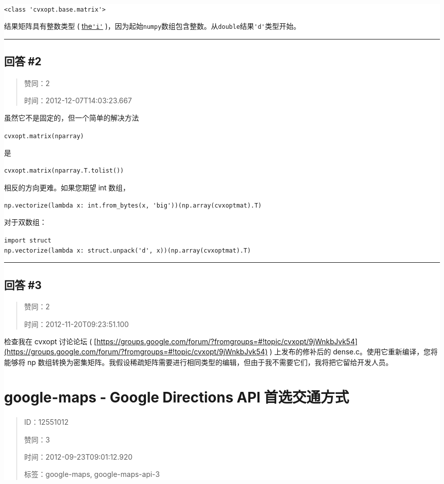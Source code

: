 ```
<class 'cvxopt.base.matrix'> 
```

结果矩阵具有整数类型 ( [the`'i'`](https://cvxopt.org/userguide/matrices.html#dense-matrices) )，因为起始`numpy`数组包含整数。从`double`结果`'d'`类型开始。

* * *

## 回答 #2

> 赞同：2
> 
> 时间：2012-12-07T14:03:23.667

虽然它不是固定的，但一个简单的解决方法

```
cvxopt.matrix(nparray) 
```

是

```
cvxopt.matrix(nparray.T.tolist()) 
```

相反的方向更难。如果您期望 int 数组，

```
np.vectorize(lambda x: int.from_bytes(x, 'big'))(np.array(cvxoptmat).T) 
```

对于双数组：

```
import struct
np.vectorize(lambda x: struct.unpack('d', x))(np.array(cvxoptmat).T) 
```

* * *

## 回答 #3

> 赞同：2
> 
> 时间：2012-11-20T09:23:51.100

检查我在 cvxopt 讨论论坛 ( [https://groups.google.com/forum/?fromgroups=#!topic/cvxopt/9jWnkbJvk54](https://groups.google.com/forum/?fromgroups=#!topic/cvxopt/9jWnkbJvk54) ) 上发布的修补后的 dense.c。使用它重新编译，您将能够将 np 数组转换为密集矩阵。我假设稀疏矩阵需要进行相同类型的编辑，但由于我不需要它们，我将把它留给开发人员。

# google-maps - Google Directions API 首选交通方式

> ID：12551012
> 
> 赞同：3
> 
> 时间：2012-09-23T09:01:12.920
> 
> 标签：google-maps, google-maps-api-3
